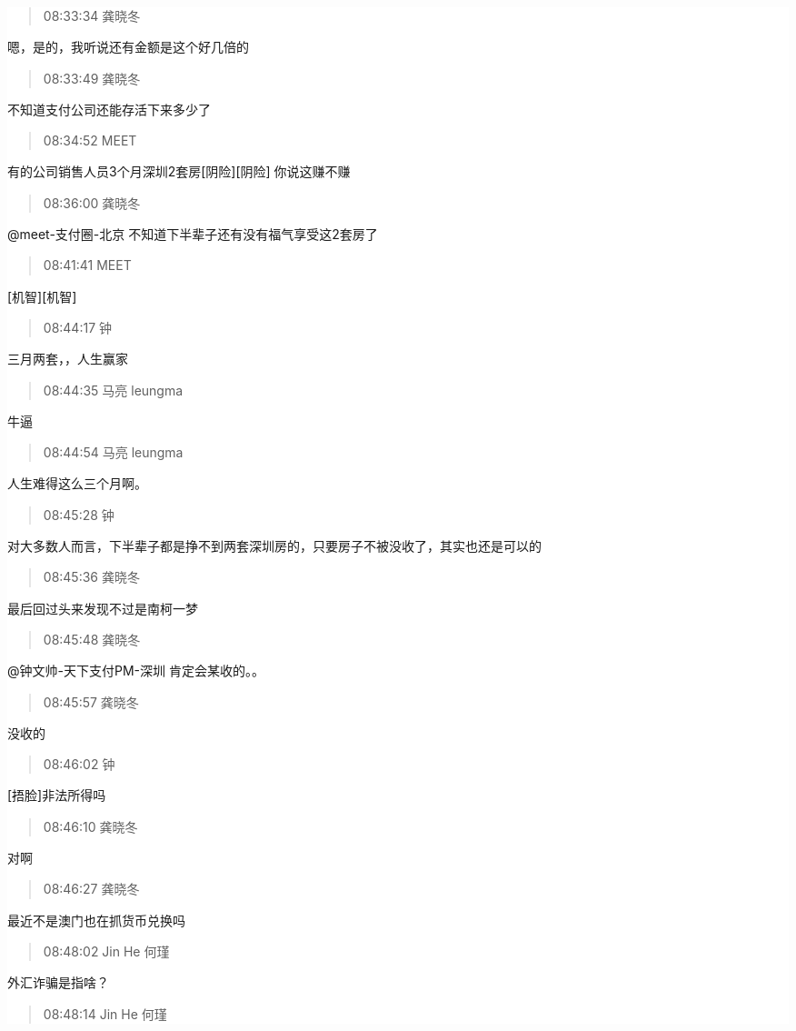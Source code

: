 > 08:33:34  龚晓冬  
   
嗯，是的，我听说还有金额是这个好几倍的  
   
> 08:33:49  龚晓冬  
   
不知道支付公司还能存活下来多少了  
   
> 08:34:52  MEET  
   
有的公司销售人员3个月深圳2套房[阴险][阴险] 你说这赚不赚  
   
> 08:36:00  龚晓冬  
   
@meet-支付圈-北京 不知道下半辈子还有没有福气享受这2套房了  
   
> 08:41:41  MEET  
   
[机智][机智]  
   
> 08:44:17  钟  
   
三月两套，，人生赢家  
   
> 08:44:35  马亮 leungma  
   
牛逼  
   
> 08:44:54  马亮 leungma  
   
人生难得这么三个月啊。  
   
> 08:45:28  钟  
   
对大多数人而言，下半辈子都是挣不到两套深圳房的，只要房子不被没收了，其实也还是可以的  
   
> 08:45:36  龚晓冬  
   
最后回过头来发现不过是南柯一梦  
   
> 08:45:48  龚晓冬  
   
@钟文帅-天下支付PM-深圳 肯定会某收的。。  
   
> 08:45:57  龚晓冬  
   
没收的  
   
> 08:46:02  钟  
   
[捂脸]非法所得吗  
   
> 08:46:10  龚晓冬  
   
对啊  
   
> 08:46:27  龚晓冬  
   
最近不是澳门也在抓货币兑换吗  
   
> 08:48:02  Jin He 何瑾  
   
外汇诈骗是指啥？  
   
> 08:48:14  Jin He 何瑾  
   